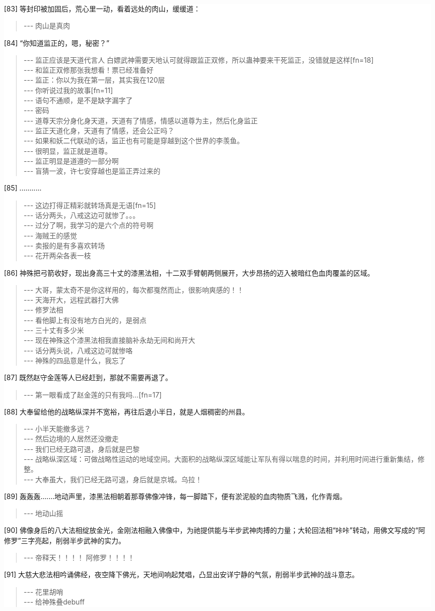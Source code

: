 [83] 等封印被加固后，荒心里一动，看着远处的肉山，缓缓道：
>--- 肉山是真肉<br>

[84] “你知道监正的，嗯，秘密？”
>--- 监正应该是天道代言人 白嫖武神需要天地认可就得跟监正双修，所以蛊神要来干死监正，没错就是这样[fn=18]<br>
>--- 和监正双修那张我想看！票已经准备好<br>
>--- 监正：你以为我在第一层，其实我在120层<br>
>--- 你听说过我的故事[fn=11]<br>
>--- 语句不通顺，是不是缺字漏字了<br>
>--- 密码<br>
>--- 道尊天宗分身化身天道，天道有了情感，情感以道尊为主，然后化身监正<br>
>--- 监正天道化身，天道有了情感，还会公正吗？<br>
>--- 如果和妖二代联动的话，监正也有可能是穿越到这个世界的李羡鱼。<br>
>--- 很明显，监正就是道尊。<br>
>--- 监正明显是道遵的一部分啊<br>
>--- 盲猜一波，许七安穿越也是监正弄过来的<br>

[85] ...........
>--- 这边打得正精彩就转场真是无语[fn=15]<br>
>--- 话分两头，八戒这边可就惨了。。。<br>
>--- 过分了啊，我学习的是六个点的符号啊<br>
>--- 海贼王的感觉<br>
>--- 卖报的是有多喜欢转场<br>
>--- 花开两朵各表一枝<br>

[86] 神殊把弓箭收好，现出身高三十丈的漆黑法相，十二双手臂朝两侧展开，大步昂扬的迈入被暗红色血肉覆盖的区域。
>--- 大哥，蒙太奇不是你这样用的，每次都戛然而止，很影响爽感的！！<br>
>--- 天海开大，远程武器打大佛<br>
>--- 修罗法相<br>
>--- 看他脚上有没有地方白光的，是弱点<br>
>--- 三十丈有多少米<br>
>--- 现在神殊这个漆黑法相我直接脑补永劫无间和尚开大<br>
>--- 话分两头说，八戒这边可就惨咯<br>
>--- 神殊的四品意是什么，我忘了<br>

[87] 既然赵守金莲等人已经赶到，那就不需要再退了。
>--- 第一眼看成了赵金莲的只有我吗…[fn=17]<br>

[88] 大奉留给他的战略纵深并不宽裕，再往后退小半日，就是人烟稠密的州县。
>--- 小半天能撤多远？<br>
>--- 然后边境的人居然还没撤走<br>
>--- 我们已经无路可退，身后就是巴黎<br>
>--- 战略纵深区域：可做战略性运动的地域空间。大面积的战略纵深区域能让军队有得以喘息的时间，并利用时间进行重新集结，修整。<br>
>--- 大奉虽大，我们已经无路可退，身后就是京城。乌拉！<br>

[89] 轰轰轰.......地动声里，漆黑法相朝着那尊佛像冲锋，每一脚踏下，便有淤泥般的血肉物质飞溅，化作青烟。
>--- 地动山摇<br>

[90] 佛像身后的八大法相绽放金光，金刚法相融入佛像中，为祂提供能与半步武神肉搏的力量；大轮回法相“咔咔”转动，用佛文写成的“阿修罗”三字亮起，削弱半步武神的实力。
>--- 帝释天！！！！
阿修罗！！！！<br>

[91] 大慈大悲法相吟诵佛经，夜空降下佛光，天地间响起梵唱，凸显出安详宁静的气氛，削弱半步武神的战斗意志。
>--- 花里胡哨<br>
>--- 给神殊叠debuff<br>
